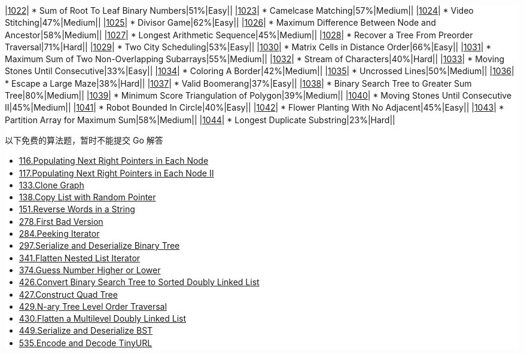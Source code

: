 |[1022](https://leetcode.com/problems/sum-of-root-to-leaf-binary-numbers/)| * Sum of Root To Leaf Binary Numbers|51%|Easy||
|[1023](https://leetcode.com/problems/camelcase-matching/)| * Camelcase Matching|57%|Medium||
|[1024](https://leetcode.com/problems/video-stitching/)| * Video Stitching|47%|Medium||
|[1025](https://leetcode.com/problems/divisor-game/)| * Divisor Game|62%|Easy||
|[1026](https://leetcode.com/problems/maximum-difference-between-node-and-ancestor/)| * Maximum Difference Between Node and Ancestor|58%|Medium||
|[1027](https://leetcode.com/problems/longest-arithmetic-sequence/)| * Longest Arithmetic Sequence|45%|Medium||
|[1028](https://leetcode.com/problems/recover-a-tree-from-preorder-traversal/)| * Recover a Tree From Preorder Traversal|71%|Hard||
|[1029](https://leetcode.com/problems/two-city-scheduling/)| * Two City Scheduling|53%|Easy||
|[1030](https://leetcode.com/problems/matrix-cells-in-distance-order/)| * Matrix Cells in Distance Order|66%|Easy||
|[1031](https://leetcode.com/problems/maximum-sum-of-two-non-overlapping-subarrays/)| * Maximum Sum of Two Non-Overlapping Subarrays|55%|Medium||
|[1032](https://leetcode.com/problems/stream-of-characters/)| * Stream of Characters|40%|Hard||
|[1033](https://leetcode.com/problems/moving-stones-until-consecutive/)| * Moving Stones Until Consecutive|33%|Easy||
|[1034](https://leetcode.com/problems/coloring-a-border/)| * Coloring A Border|42%|Medium||
|[1035](https://leetcode.com/problems/uncrossed-lines/)| * Uncrossed Lines|50%|Medium||
|[1036](https://leetcode.com/problems/escape-a-large-maze/)| * Escape a Large Maze|38%|Hard||
|[1037](https://leetcode.com/problems/valid-boomerang/)| * Valid Boomerang|37%|Easy||
|[1038](https://leetcode.com/problems/binary-search-tree-to-greater-sum-tree/)| * Binary Search Tree to Greater Sum Tree|80%|Medium||
|[1039](https://leetcode.com/problems/minimum-score-triangulation-of-polygon/)| * Minimum Score Triangulation of Polygon|39%|Medium||
|[1040](https://leetcode.com/problems/moving-stones-until-consecutive-ii/)| * Moving Stones Until Consecutive II|45%|Medium||
|[1041](https://leetcode.com/problems/robot-bounded-in-circle/)| * Robot Bounded In Circle|40%|Easy||
|[1042](https://leetcode.com/problems/flower-planting-with-no-adjacent/)| * Flower Planting With No Adjacent|45%|Easy||
|[1043](https://leetcode.com/problems/partition-array-for-maximum-sum/)| * Partition Array for Maximum Sum|58%|Medium||
|[1044](https://leetcode.com/problems/longest-duplicate-substring/)| * Longest Duplicate Substring|23%|Hard||


以下免费的算法题，暂时不能提交 Go 解答

- [116.Populating Next Right Pointers in Each Node](https://leetcode.com/problems/populating-next-right-pointers-in-each-node/)
- [117.Populating Next Right Pointers in Each Node II](https://leetcode.com/problems/populating-next-right-pointers-in-each-node-ii/)
- [133.Clone Graph](https://leetcode.com/problems/clone-graph/)
- [138.Copy List with Random Pointer](https://leetcode.com/problems/copy-list-with-random-pointer/)
- [151.Reverse Words in a String](https://leetcode.com/problems/reverse-words-in-a-string/)
- [278.First Bad Version](https://leetcode.com/problems/first-bad-version/)
- [284.Peeking Iterator](https://leetcode.com/problems/peeking-iterator/)
- [297.Serialize and Deserialize Binary Tree](https://leetcode.com/problems/serialize-and-deserialize-binary-tree/)
- [341.Flatten Nested List Iterator](https://leetcode.com/problems/flatten-nested-list-iterator/)
- [374.Guess Number Higher or Lower](https://leetcode.com/problems/guess-number-higher-or-lower/)
- [426.Convert Binary Search Tree to Sorted Doubly Linked List](https://leetcode.com/problems/convert-binary-search-tree-to-sorted-doubly-linked-list/)
- [427.Construct Quad Tree](https://leetcode.com/problems/construct-quad-tree/)
- [429.N-ary Tree Level Order Traversal](https://leetcode.com/problems/n-ary-tree-level-order-traversal/)
- [430.Flatten a Multilevel Doubly Linked List](https://leetcode.com/problems/flatten-a-multilevel-doubly-linked-list/)
- [449.Serialize and Deserialize BST](https://leetcode.com/problems/serialize-and-deserialize-bst/)
- [535.Encode and Decode TinyURL](https://leetcode.com/problems/encode-and-decode-tinyurl/)